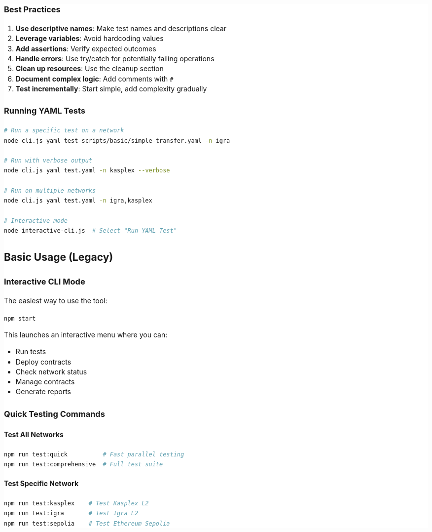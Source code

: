 ### Best Practices

1. **Use descriptive names**: Make test names and descriptions clear
2. **Leverage variables**: Avoid hardcoding values
3. **Add assertions**: Verify expected outcomes
4. **Handle errors**: Use try/catch for potentially failing operations
5. **Clean up resources**: Use the cleanup section
6. **Document complex logic**: Add comments with `#`
7. **Test incrementally**: Start simple, add complexity gradually

### Running YAML Tests

```bash
# Run a specific test on a network
node cli.js yaml test-scripts/basic/simple-transfer.yaml -n igra

# Run with verbose output
node cli.js yaml test.yaml -n kasplex --verbose

# Run on multiple networks
node cli.js yaml test.yaml -n igra,kasplex

# Interactive mode
node interactive-cli.js  # Select "Run YAML Test"
```

## Basic Usage (Legacy)

### Interactive CLI Mode
The easiest way to use the tool:
```bash
npm start
```
This launches an interactive menu where you can:
- Run tests
- Deploy contracts
- Check network status
- Manage contracts
- Generate reports

### Quick Testing Commands

#### Test All Networks
```bash
npm run test:quick          # Fast parallel testing
npm run test:comprehensive  # Full test suite
```

#### Test Specific Network
```bash
npm run test:kasplex    # Test Kasplex L2
npm run test:igra       # Test Igra L2
npm run test:sepolia    # Test Ethereum Sepolia
```
